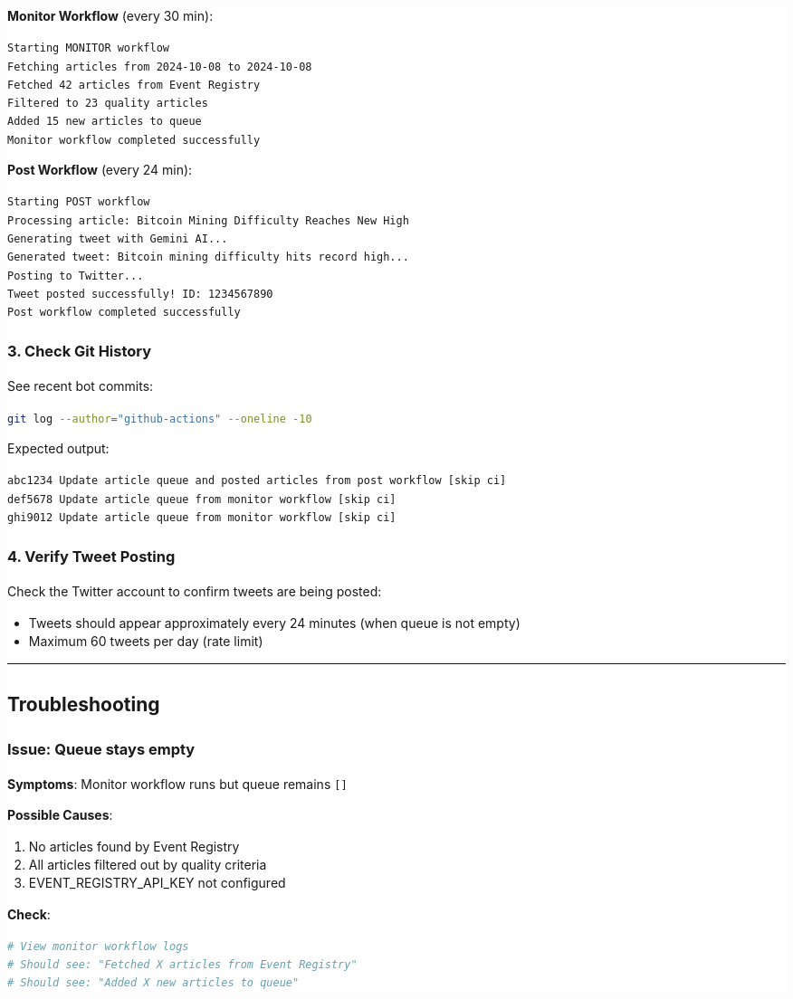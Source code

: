 **Monitor Workflow** (every 30 min):
```
Starting MONITOR workflow
Fetching articles from 2024-10-08 to 2024-10-08
Fetched 42 articles from Event Registry
Filtered to 23 quality articles
Added 15 new articles to queue
Monitor workflow completed successfully
```

**Post Workflow** (every 24 min):
```
Starting POST workflow
Processing article: Bitcoin Mining Difficulty Reaches New High
Generating tweet with Gemini AI...
Generated tweet: Bitcoin mining difficulty hits record high...
Posting to Twitter...
Tweet posted successfully! ID: 1234567890
Post workflow completed successfully
```

### 3. Check Git History

See recent bot commits:
```bash
git log --author="github-actions" --oneline -10
```

Expected output:
```
abc1234 Update article queue and posted articles from post workflow [skip ci]
def5678 Update article queue from monitor workflow [skip ci]
ghi9012 Update article queue from monitor workflow [skip ci]
```

### 4. Verify Tweet Posting

Check the Twitter account to confirm tweets are being posted:
- Tweets should appear approximately every 24 minutes (when queue is not empty)
- Maximum 60 tweets per day (rate limit)

---

## Troubleshooting

### Issue: Queue stays empty
**Symptoms**: Monitor workflow runs but queue remains `[]`

**Possible Causes**:
1. No articles found by Event Registry
2. All articles filtered out by quality criteria
3. EVENT_REGISTRY_API_KEY not configured

**Check**:
```bash
# View monitor workflow logs
# Should see: "Fetched X articles from Event Registry"
# Should see: "Added X new articles to queue"
```
